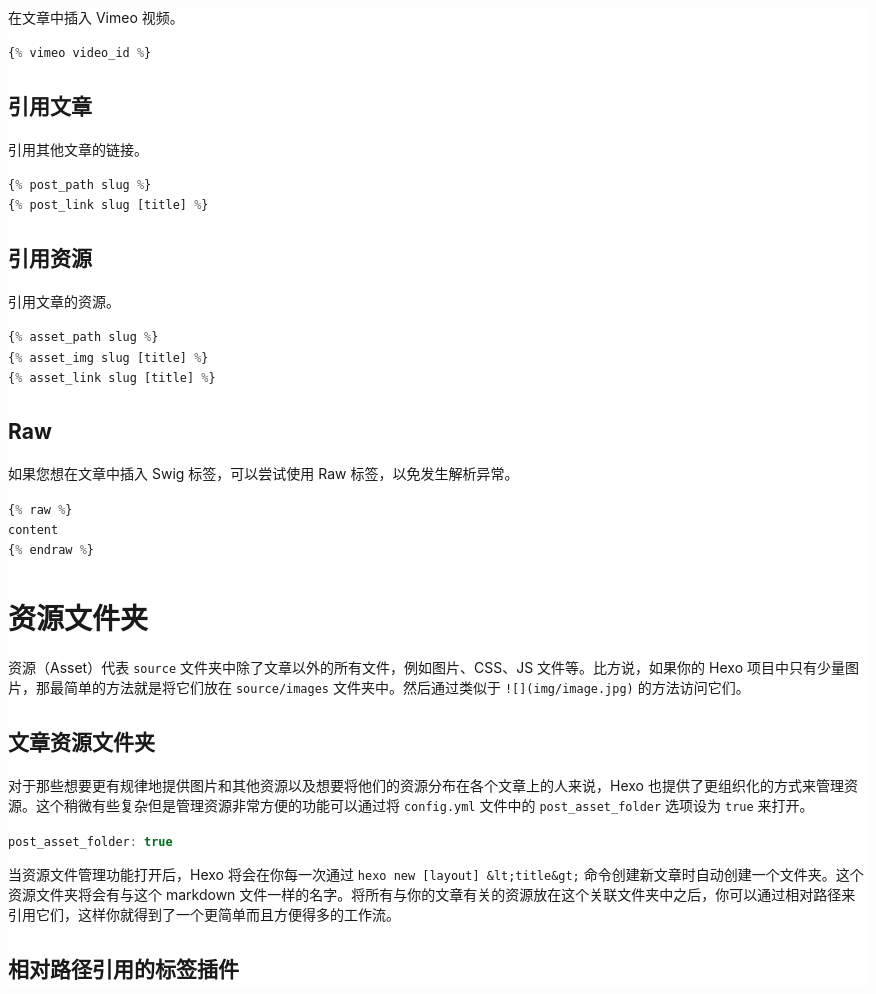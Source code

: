 在文章中插入 Vimeo 视频。

```js
{% vimeo video_id %} 
```

## 引用文章

引用其他文章的链接。

```js
{% post_path slug %}
{% post_link slug [title] %} 
```

## 引用资源

引用文章的资源。

```js
{% asset_path slug %}
{% asset_img slug [title] %}
{% asset_link slug [title] %} 
```

## Raw

如果您想在文章中插入 Swig 标签，可以尝试使用 Raw 标签，以免发生解析异常。

```js
{% raw %}
content
{% endraw %} 
```

# 资源文件夹

资源（Asset）代表 `source` 文件夹中除了文章以外的所有文件，例如图片、CSS、JS 文件等。比方说，如果你的 Hexo 项目中只有少量图片，那最简单的方法就是将它们放在 `source/images` 文件夹中。然后通过类似于 `![](img/image.jpg)` 的方法访问它们。

## 文章资源文件夹

对于那些想要更有规律地提供图片和其他资源以及想要将他们的资源分布在各个文章上的人来说，Hexo 也提供了更组织化的方式来管理资源。这个稍微有些复杂但是管理资源非常方便的功能可以通过将 `config.yml` 文件中的 `post_asset_folder` 选项设为 `true` 来打开。

```js
post_asset_folder: true 
```

当资源文件管理功能打开后，Hexo 将会在你每一次通过 `hexo new [layout] &lt;title&gt;` 命令创建新文章时自动创建一个文件夹。这个资源文件夹将会有与这个 markdown 文件一样的名字。将所有与你的文章有关的资源放在这个关联文件夹中之后，你可以通过相对路径来引用它们，这样你就得到了一个更简单而且方便得多的工作流。

## 相对路径引用的标签插件
